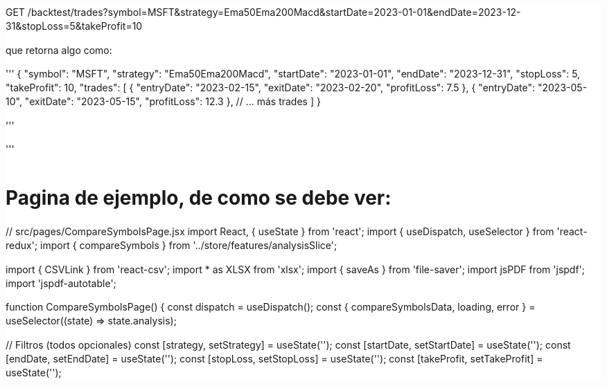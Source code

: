 GET /backtest/trades?symbol=MSFT&strategy=Ema50Ema200Macd&startDate=2023-01-01&endDate=2023-12-31&stopLoss=5&takeProfit=10

que retorna algo como:

'''
{
  "symbol": "MSFT",
  "strategy": "Ema50Ema200Macd",
  "startDate": "2023-01-01",
  "endDate": "2023-12-31",
  "stopLoss": 5,
  "takeProfit": 10,
  "trades": [
    {
      "entryDate": "2023-02-15",
      "exitDate": "2023-02-20",
      "profitLoss": 7.5
    },
    {
      "entryDate": "2023-05-10",
      "exitDate": "2023-05-15",
      "profitLoss": 12.3
    },
    // ... más trades
  ]
}

'''


'''
# Pagina de ejemplo, de como se debe ver:

// src/pages/CompareSymbolsPage.jsx
import React, { useState } from 'react';
import { useDispatch, useSelector } from 'react-redux';
import { compareSymbols } from '../store/features/analysisSlice';

import { CSVLink } from 'react-csv';
import * as XLSX from 'xlsx';
import { saveAs } from 'file-saver';
import jsPDF from 'jspdf';
import 'jspdf-autotable';

function CompareSymbolsPage() {
  const dispatch = useDispatch();
  const { compareSymbolsData, loading, error } = useSelector((state) => state.analysis);

  // Filtros (todos opcionales)
  const [strategy, setStrategy] = useState('');
  const [startDate, setStartDate] = useState('');
  const [endDate, setEndDate] = useState('');
  const [stopLoss, setStopLoss] = useState('');
  const [takeProfit, setTakeProfit] = useState('');
